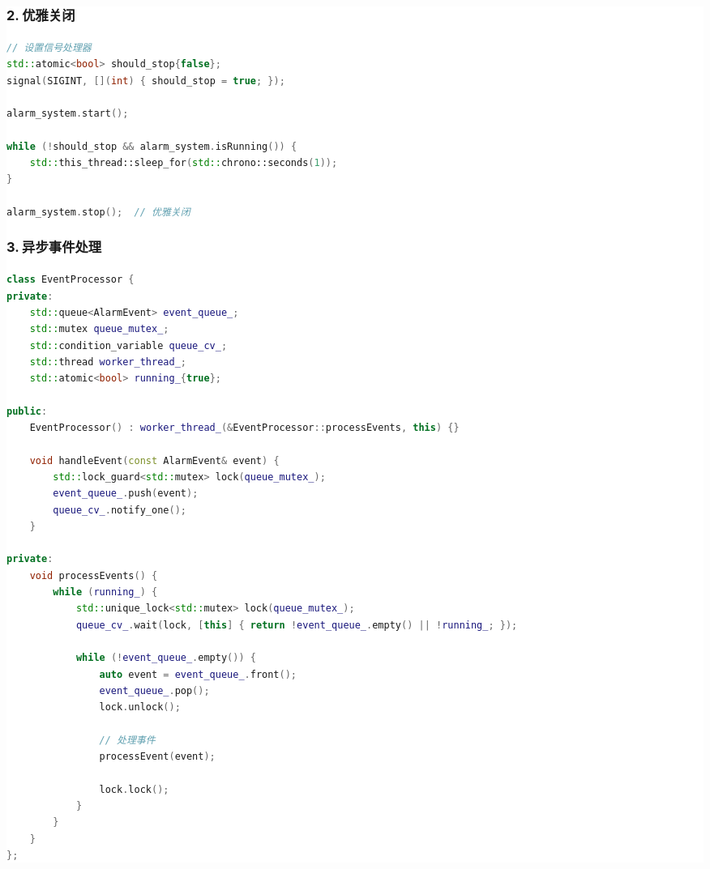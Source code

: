### 2. 优雅关闭

```cpp
// 设置信号处理器
std::atomic<bool> should_stop{false};
signal(SIGINT, [](int) { should_stop = true; });

alarm_system.start();

while (!should_stop && alarm_system.isRunning()) {
    std::this_thread::sleep_for(std::chrono::seconds(1));
}

alarm_system.stop();  // 优雅关闭
```

### 3. 异步事件处理

```cpp
class EventProcessor {
private:
    std::queue<AlarmEvent> event_queue_;
    std::mutex queue_mutex_;
    std::condition_variable queue_cv_;
    std::thread worker_thread_;
    std::atomic<bool> running_{true};
    
public:
    EventProcessor() : worker_thread_(&EventProcessor::processEvents, this) {}
    
    void handleEvent(const AlarmEvent& event) {
        std::lock_guard<std::mutex> lock(queue_mutex_);
        event_queue_.push(event);
        queue_cv_.notify_one();
    }
    
private:
    void processEvents() {
        while (running_) {
            std::unique_lock<std::mutex> lock(queue_mutex_);
            queue_cv_.wait(lock, [this] { return !event_queue_.empty() || !running_; });
            
            while (!event_queue_.empty()) {
                auto event = event_queue_.front();
                event_queue_.pop();
                lock.unlock();
                
                // 处理事件
                processEvent(event);
                
                lock.lock();
            }
        }
    }
};
```
